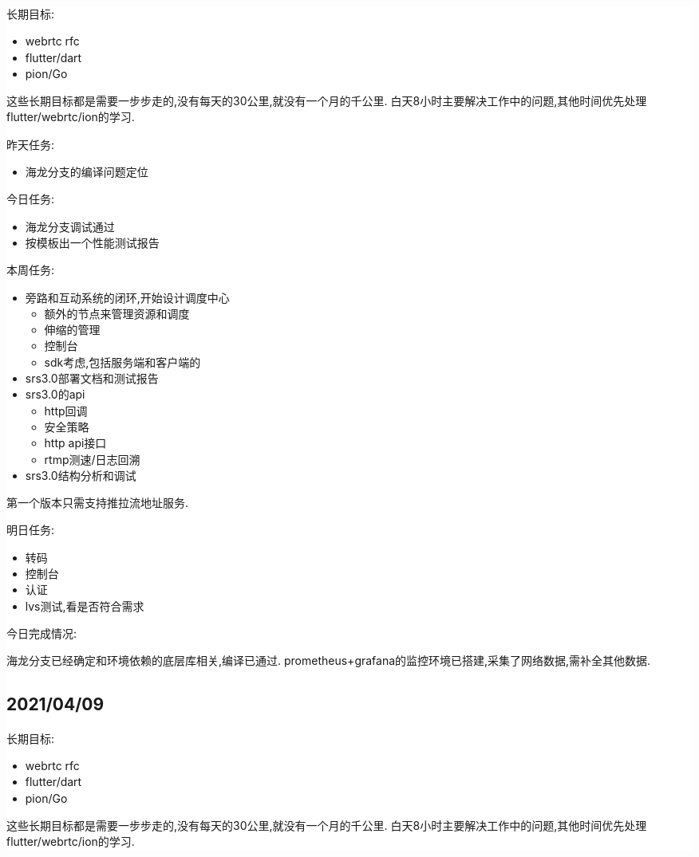 长期目标:

- webrtc rfc
- flutter/dart
- pion/Go

这些长期目标都是需要一步步走的,没有每天的30公里,就没有一个月的千公里.
白天8小时主要解决工作中的问题,其他时间优先处理flutter/webrtc/ion的学习.

昨天任务:

- 海龙分支的编译问题定位

今日任务:

- 海龙分支调试通过
- 按模板出一个性能测试报告

本周任务:

- 旁路和互动系统的闭环,开始设计调度中心
  - 额外的节点来管理资源和调度
  - 伸缩的管理
  - 控制台
  - sdk考虑,包括服务端和客户端的
- srs3.0部署文档和测试报告
- srs3.0的api
  - http回调
  - 安全策略
  - http api接口
  - rtmp测速/日志回溯
- srs3.0结构分析和调试

第一个版本只需支持推拉流地址服务.

明日任务:

- 转码
- 控制台
- 认证
- lvs测试,看是否符合需求

今日完成情况:

海龙分支已经确定和环境依赖的底层库相关,编译已通过.
prometheus+grafana的监控环境已搭建,采集了网络数据,需补全其他数据.

## 2021/04/09

长期目标:

- webrtc rfc
- flutter/dart
- pion/Go

这些长期目标都是需要一步步走的,没有每天的30公里,就没有一个月的千公里.
白天8小时主要解决工作中的问题,其他时间优先处理flutter/webrtc/ion的学习.
